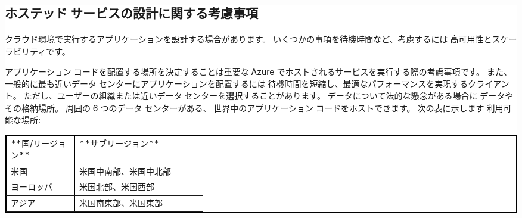 ## <a id="considerations"> </a>ホステッド サービスの設計に関する考慮事項

クラウド環境で実行するアプリケーションを設計する場合があります。
いくつかの事項を待機時間など、考慮するには
高可用性とスケーラビリティです。

アプリケーション コードを配置する場所を決定することは重要な
Azure でホストされるサービスを実行する際の考慮事項です。 また、
一般的に最も近いデータ センターにアプリケーションを配置するには
待機時間を短縮し、最適なパフォーマンスを実現するクライアント。
ただし、ユーザーの組織または近いデータ センターを選択することがあります。
データについて法的な懸念がある場合に
データやその格納場所。 周囲の 6 つのデータ センターがある、
世界中のアプリケーション コードをホストできます。 次の表に示します
利用可能な場所:

<table border="2" cellspacing="0" cellpadding="5" style="border: 2px solid #000000;">
<tbody>
<tr>
<td style="width: 100px;">
**国/リージョン**

</td>
<td style="width: 200px;">
**サブリージョン**

</td>
</tr>
<tr>
<td>
米国

</td>
<td>
米国中南部、米国中北部

</td>
</tr>
<tr>
<td>
ヨーロッパ

</td>
<td>
米国北部、米国西部

</td>
</tr>
<tr>
<td>
アジア

</td>
<td>
米国南東部、米国東部
